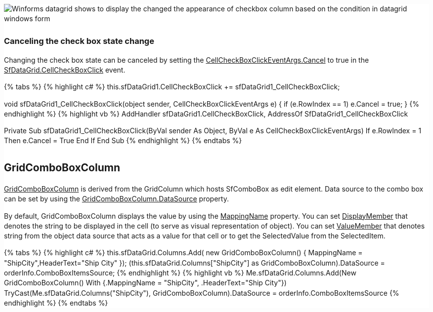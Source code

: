 ![Winforms datagrid shows to display the changed the appearance  of checkbox column based on the condition in datagrid windows form](ColumnTypes_images/ColumnTypes_img13.png)

### Canceling the check box state change

Changing the check box state can be canceled by setting the [CellCheckBoxClickEventArgs.Cancel](https://help.syncfusion.com/cr/windowsforms/Syncfusion.WinForms.DataGrid.Events.CellCheckBoxClickEventArgs.html) to true in the [SfDataGrid.CellCheckBoxClick](https://help.syncfusion.com/cr/windowsforms/Syncfusion.WinForms.DataGrid.SfDataGrid.html) event.

{% tabs %}
{% highlight c# %}
this.sfDataGrid1.CellCheckBoxClick += sfDataGrid1_CellCheckBoxClick;

void sfDataGrid1_CellCheckBoxClick(object sender, CellCheckBoxClickEventArgs e)
{
    if (e.RowIndex == 1)
        e.Cancel = true;
}
{% endhighlight %}
{% highlight vb %}
AddHandler sfDataGrid1.CellCheckBoxClick, AddressOf SfDataGrid1_CellCheckBoxClick
	
Private Sub sfDataGrid1_CellCheckBoxClick(ByVal sender As Object, ByVal e As CellCheckBoxClickEventArgs)
	If e.RowIndex = 1 Then
		e.Cancel = True
	End If
End Sub
{% endhighlight %}
{% endtabs %}

## GridComboBoxColumn
[GridComboBoxColumn](https://help.syncfusion.com/cr/windowsforms/Syncfusion.WinForms.DataGrid.GridComboBoxColumn.html) is derived from the GridColumn which hosts SfComboBox as edit element. Data source to the combo box can be set by using the [GridComboBoxColumn.DataSource](https://help.syncfusion.com/cr/windowsforms/Syncfusion.WinForms.DataGrid.GridComboBoxColumn.html#Syncfusion_WinForms_DataGrid_GridComboBoxColumn_DataSource) property.

By default, GridComboBoxColumn displays the value by using the [MappingName](https://help.syncfusion.com/cr/windowsforms/Syncfusion.WinForms.DataGrid.GridColumnBase.html#Syncfusion_WinForms_DataGrid_GridColumnBase_MappingName) property. You can set [DisplayMember](https://help.syncfusion.com/cr/windowsforms/Syncfusion.WinForms.DataGrid.GridComboBoxColumn.html#Syncfusion_WinForms_DataGrid_GridComboBoxColumn_DisplayMember) that denotes the string to be displayed in the cell (to serve as visual representation of object). You can set [ValueMember](https://help.syncfusion.com/cr/windowsforms/Syncfusion.WinForms.DataGrid.GridComboBoxColumn.html#Syncfusion_WinForms_DataGrid_GridComboBoxColumn_ValueMember) that denotes string from the object data source that acts as a value for that cell or to get the SelectedValue from the SelectedItem.

{% tabs %}
{% highlight c# %}
this.sfDataGrid.Columns.Add( new GridComboBoxColumn() { MappingName = "ShipCity",HeaderText="Ship City" }); 
(this.sfDataGrid.Columns["ShipCity"] as GridComboBoxColumn).DataSource = orderInfo.ComboBoxItemsSource; 
{% endhighlight %}
{% highlight vb %}
Me.sfDataGrid.Columns.Add(New GridComboBoxColumn() With {.MappingName = "ShipCity", .HeaderText="Ship City"})
TryCast(Me.sfDataGrid.Columns("ShipCity"), GridComboBoxColumn).DataSource = orderInfo.ComboBoxItemsSource
{% endhighlight %}
{% endtabs %}
